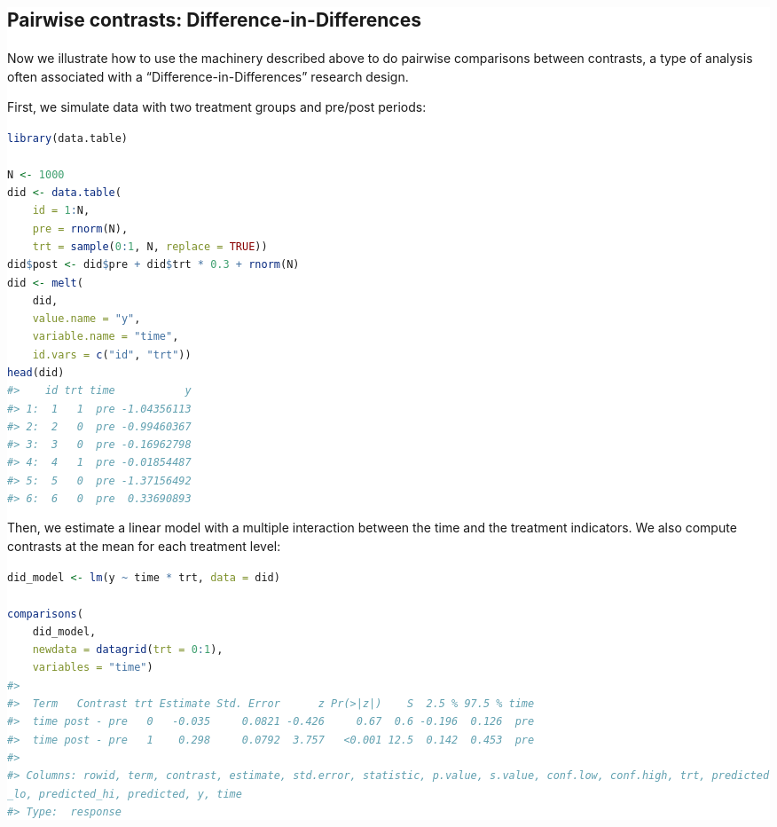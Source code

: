 ## Pairwise contrasts: Difference-in-Differences

Now we illustrate how to use the machinery described above to do
pairwise comparisons between contrasts, a type of analysis often
associated with a “Difference-in-Differences” research design.

First, we simulate data with two treatment groups and pre/post periods:

``` r
library(data.table)

N <- 1000
did <- data.table(
    id = 1:N,
    pre = rnorm(N),
    trt = sample(0:1, N, replace = TRUE))
did$post <- did$pre + did$trt * 0.3 + rnorm(N)
did <- melt(
    did,
    value.name = "y",
    variable.name = "time",
    id.vars = c("id", "trt"))
head(did)
#>    id trt time           y
#> 1:  1   1  pre -1.04356113
#> 2:  2   0  pre -0.99460367
#> 3:  3   0  pre -0.16962798
#> 4:  4   1  pre -0.01854487
#> 5:  5   0  pre -1.37156492
#> 6:  6   0  pre  0.33690893
```

Then, we estimate a linear model with a multiple interaction between the
time and the treatment indicators. We also compute contrasts at the mean
for each treatment level:

``` r
did_model <- lm(y ~ time * trt, data = did)

comparisons(
    did_model,
    newdata = datagrid(trt = 0:1),
    variables = "time")
#> 
#>  Term   Contrast trt Estimate Std. Error      z Pr(>|z|)    S  2.5 % 97.5 % time
#>  time post - pre   0   -0.035     0.0821 -0.426     0.67  0.6 -0.196  0.126  pre
#>  time post - pre   1    0.298     0.0792  3.757   <0.001 12.5  0.142  0.453  pre
#> 
#> Columns: rowid, term, contrast, estimate, std.error, statistic, p.value, s.value, conf.low, conf.high, trt, predicted_lo, predicted_hi, predicted, y, time 
#> Type:  response
```
